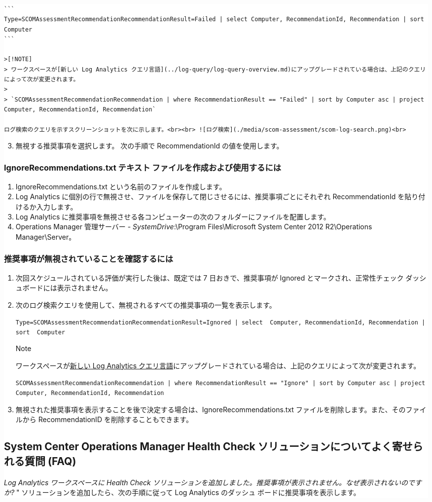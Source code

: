     ```
    Type=SCOMAssessmentRecommendationRecommendationResult=Failed | select Computer, RecommendationId, Recommendation | sort Computer
    ```

    >[!NOTE]
    > ワークスペースが[新しい Log Analytics クエリ言語](../log-query/log-query-overview.md)にアップグレードされている場合は、上記のクエリによって次が変更されます。
    >
    > `SCOMAssessmentRecommendationRecommendation | where RecommendationResult == "Failed" | sort by Computer asc | project Computer, RecommendationId, Recommendation`

    ログ検索のクエリを示すスクリーンショットを次に示します。<br><br> ![ログ検索](./media/scom-assessment/scom-log-search.png)<br>

3. 無視する推奨事項を選択します。 次の手順で RecommendationId の値を使用します。

### <a name="to-create-and-use-an-ignorerecommendationstxt-text-file"></a>IgnoreRecommendations.txt テキスト ファイルを作成および使用するには

1. IgnoreRecommendations.txt という名前のファイルを作成します。
2. Log Analytics に個別の行で無視させ、ファイルを保存して閉じさせるには、推奨事項ごとにそれぞれ RecommendationId を貼り付けるか入力します。
3. Log Analytics に推奨事項を無視させる各コンピューターの次のフォルダーにファイルを配置します。
4. Operations Manager 管理サーバー - *SystemDrive*:\Program Files\Microsoft System Center 2012 R2\Operations Manager\Server。

### <a name="to-verify-that-recommendations-are-ignored"></a>推奨事項が無視されていることを確認するには

1. 次回スケジュールされている評価が実行した後は、既定では 7 日おきで、推奨事項が Ignored とマークされ、正常性チェック ダッシュボードには表示されません。
2. 次のログ検索クエリを使用して、無視されるすべての推奨事項の一覧を表示します。

    ```
    Type=SCOMAssessmentRecommendationRecommendationResult=Ignored | select  Computer, RecommendationId, Recommendation | sort  Computer
    ```

    >[!NOTE]
    > ワークスペースが[新しい Log Analytics クエリ言語](../log-query/log-query-overview.md)にアップグレードされている場合は、上記のクエリによって次が変更されます。
    >
    > `SCOMAssessmentRecommendationRecommendation | where RecommendationResult == "Ignore" | sort by Computer asc | project Computer, RecommendationId, Recommendation`

3. 無視された推奨事項を表示することを後で決定する場合は、IgnoreRecommendations.txt ファイルを削除します。また、そのファイルから RecommendationID を削除することもできます。

## <a name="system-center-operations-manager-health-check-solution-faq"></a>System Center Operations Manager Health Check ソリューションについてよく寄せられる質問 (FAQ)

*Log Analytics ワークスペースに Health Check ソリューションを追加しました。推奨事項が表示されません。なぜ表示されないのですか?* " ソリューションを追加したら、次の手順に従って Log Analytics のダッシュ ボードに推奨事項を表示します。  
